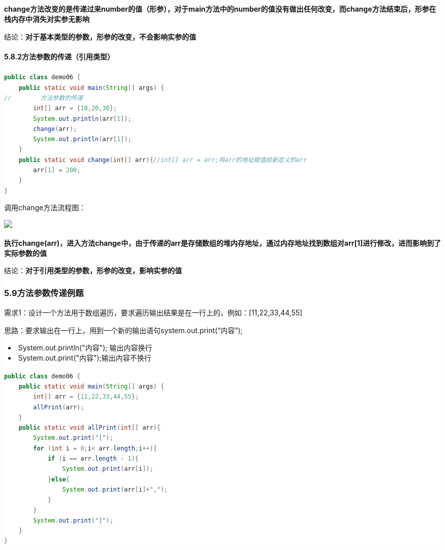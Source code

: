 **change方法改变的是传递过来number的值（形参），对于main方法中的number的值没有做出任何改变，而change方法结束后，形参在栈内存中消失对实参无影响**

结论：**对于基本类型的参数，形参的改变，不会影响实参的值**

#### 5.8.2方法参数的传递（引用类型）

```java
public class demo06 {
    public static void main(String[] args) {
//        方法参数的传递
        int[] arr = {10,20,30};
        System.out.println(arr[1]);
        change(arr);
        System.out.println(arr[1]);
    }
    public static void change(int[] arr){//int[] arr = arr;将arr的地址赋值给新定义的arr
        arr[1] = 200;
    }
}
```

调用change方法流程图：

![](C:\Users\Asinil\Desktop\学习\Java\5.8.2.PNG)

**执行change(arr)，进入方法change中，由于传递的arr是存储数组的堆内存地址，通过内存地址找到数组对arr[1]进行修改，进而影响到了实际参数的值**

结论：**对于引用类型的参数，形参的改变，影响实参的值**

### 5.9方法参数传递例题

需求1：设计一个方法用于数组遍历，要求遍历输出结果是在一行上的，例如：[11,22,33,44,55]

思路：要求输出在一行上，用到一个新的输出语句system.out.print(“内容”);

- ​	System.out.println("内容"); 输出内容换行
- ​	System.out.print("内容");输出内容不换行

```java
public class demo06 {
    public static void main(String[] args) {
		int[] arr = {11,22,33,44,55};
        allPrint(arr);
    }
    public static void allPrint(int[] arr){
        System.out.print("[");
        for (int i = 0;i< arr.length;i++){
            if (i == arr.length - 1){
                System.out.print(arr[i]);
            }else{
                System.out.print(arr[i]+",");
            }
        }
        System.out.print("]");
    }
}
```
